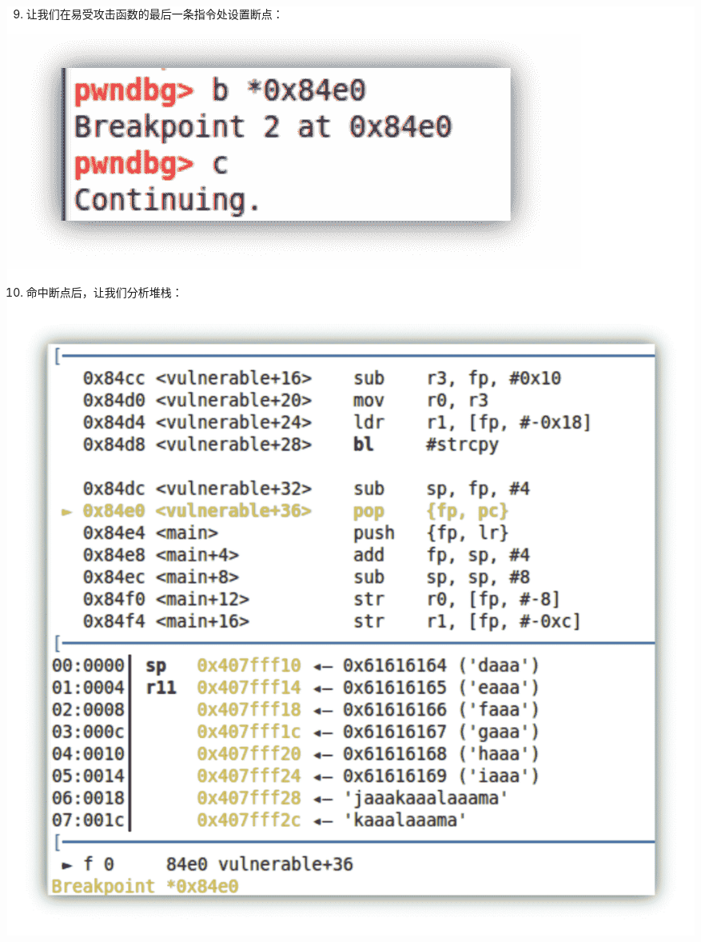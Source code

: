 9.  让我们在易受攻击函数的最后一条指令处设置断点：

![](img/895ce702-a883-4cd2-8984-872d25808228.png)

10.  命中断点后，让我们分析堆栈：

![](img/9257c1d1-8390-4d32-821f-e5df160123c2.png)
